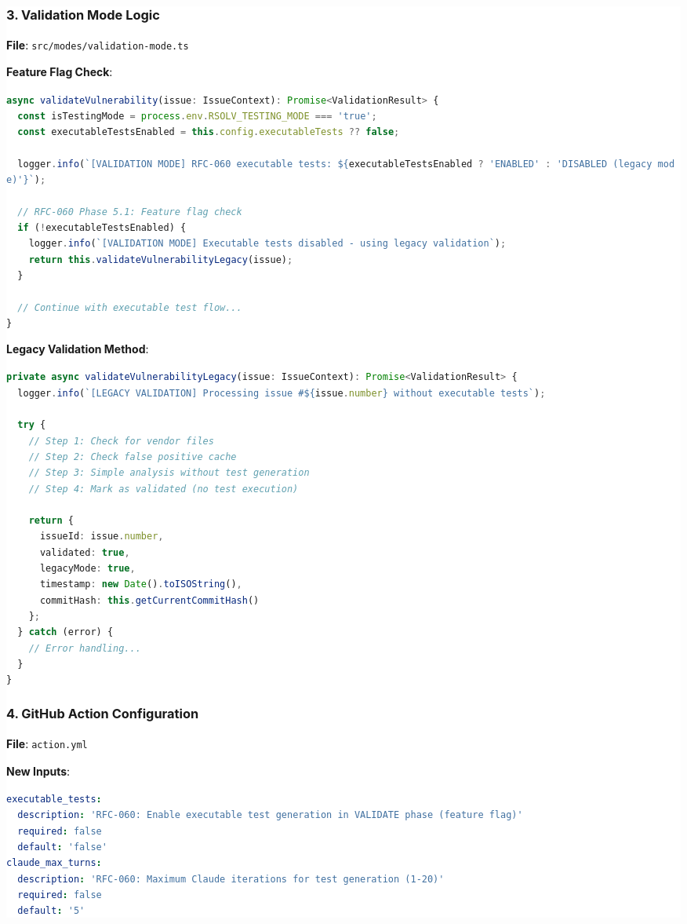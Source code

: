 ### 3. Validation Mode Logic

**File**: `src/modes/validation-mode.ts`

**Feature Flag Check**:
```typescript
async validateVulnerability(issue: IssueContext): Promise<ValidationResult> {
  const isTestingMode = process.env.RSOLV_TESTING_MODE === 'true';
  const executableTestsEnabled = this.config.executableTests ?? false;

  logger.info(`[VALIDATION MODE] RFC-060 executable tests: ${executableTestsEnabled ? 'ENABLED' : 'DISABLED (legacy mode)'}`);

  // RFC-060 Phase 5.1: Feature flag check
  if (!executableTestsEnabled) {
    logger.info(`[VALIDATION MODE] Executable tests disabled - using legacy validation`);
    return this.validateVulnerabilityLegacy(issue);
  }

  // Continue with executable test flow...
}
```

**Legacy Validation Method**:
```typescript
private async validateVulnerabilityLegacy(issue: IssueContext): Promise<ValidationResult> {
  logger.info(`[LEGACY VALIDATION] Processing issue #${issue.number} without executable tests`);

  try {
    // Step 1: Check for vendor files
    // Step 2: Check false positive cache
    // Step 3: Simple analysis without test generation
    // Step 4: Mark as validated (no test execution)

    return {
      issueId: issue.number,
      validated: true,
      legacyMode: true,
      timestamp: new Date().toISOString(),
      commitHash: this.getCurrentCommitHash()
    };
  } catch (error) {
    // Error handling...
  }
}
```

### 4. GitHub Action Configuration

**File**: `action.yml`

**New Inputs**:
```yaml
executable_tests:
  description: 'RFC-060: Enable executable test generation in VALIDATE phase (feature flag)'
  required: false
  default: 'false'
claude_max_turns:
  description: 'RFC-060: Maximum Claude iterations for test generation (1-20)'
  required: false
  default: '5'
```
